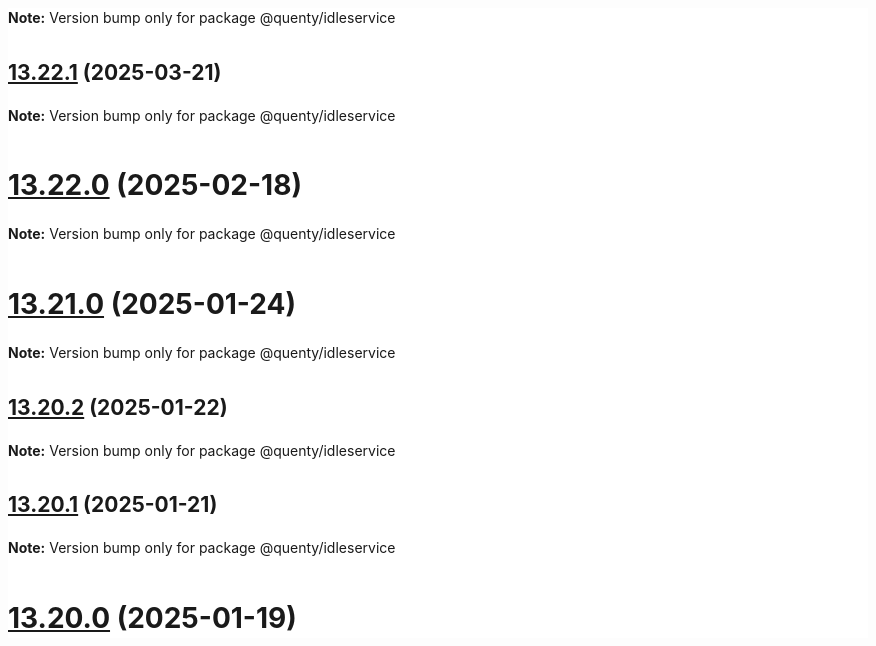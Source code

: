 **Note:** Version bump only for package @quenty/idleservice





## [13.22.1](https://github.com/Quenty/NevermoreEngine/compare/@quenty/idleservice@13.22.0...@quenty/idleservice@13.22.1) (2025-03-21)

**Note:** Version bump only for package @quenty/idleservice





# [13.22.0](https://github.com/Quenty/NevermoreEngine/compare/@quenty/idleservice@13.21.0...@quenty/idleservice@13.22.0) (2025-02-18)

**Note:** Version bump only for package @quenty/idleservice





# [13.21.0](https://github.com/Quenty/NevermoreEngine/compare/@quenty/idleservice@13.20.2...@quenty/idleservice@13.21.0) (2025-01-24)

**Note:** Version bump only for package @quenty/idleservice





## [13.20.2](https://github.com/Quenty/NevermoreEngine/compare/@quenty/idleservice@13.20.1...@quenty/idleservice@13.20.2) (2025-01-22)

**Note:** Version bump only for package @quenty/idleservice





## [13.20.1](https://github.com/Quenty/NevermoreEngine/compare/@quenty/idleservice@13.20.0...@quenty/idleservice@13.20.1) (2025-01-21)

**Note:** Version bump only for package @quenty/idleservice





# [13.20.0](https://github.com/Quenty/NevermoreEngine/compare/@quenty/idleservice@13.19.0...@quenty/idleservice@13.20.0) (2025-01-19)
